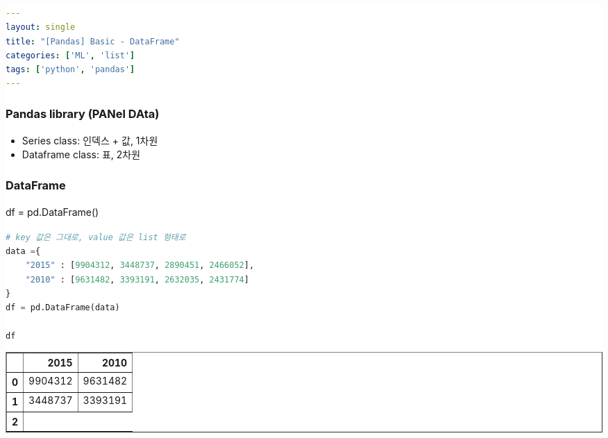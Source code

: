```yaml
---
layout: single
title: "[Pandas] Basic - DataFrame"
categories: ['ML', 'list']
tags: ['python', 'pandas']
---
```


### Pandas library (PANel DAta)

- Series class: 인덱스 + 값, 1차원
- Dataframe class: 표, 2차원

### DataFrame

df = pd.DataFrame()


```python
# key 값은 그대로, value 값은 list 형태로
data ={
    "2015" : [9904312, 3448737, 2890451, 2466052],
    "2010" : [9631482, 3393191, 2632035, 2431774]
}
df = pd.DataFrame(data)

df
```




<div>
<style scoped>
    .dataframe tbody tr th:only-of-type {
        vertical-align: middle;
    }

    .dataframe tbody tr th {
        vertical-align: top;
    }

    .dataframe thead th {
        text-align: right;
    }
</style>
<table border="1" class="dataframe">
  <thead>
    <tr style="text-align: right;">
      <th></th>
      <th>2015</th>
      <th>2010</th>
    </tr>
  </thead>
  <tbody>
    <tr>
      <th>0</th>
      <td>9904312</td>
      <td>9631482</td>
    </tr>
    <tr>
      <th>1</th>
      <td>3448737</td>
      <td>3393191</td>
    </tr>
    <tr>
      <th>2</th>